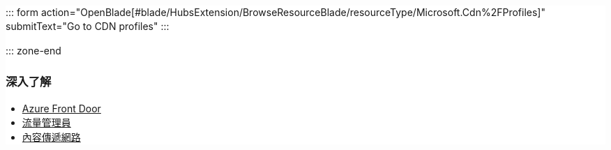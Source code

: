 

::: form action="OpenBlade[#blade/HubsExtension/BrowseResourceBlade/resourceType/Microsoft.Cdn%2FProfiles]" submitText="Go to CDN profiles" :::



::: zone-end

### <a name="learn-more"></a>深入了解

- [Azure Front Door](https://docs.microsoft.com/azure/frontdoor/front-door-overview)
- [流量管理員](https://docs.microsoft.com/azure/traffic-manager)
- [內容傳遞網路](https://docs.microsoft.com/azure/cdn)
